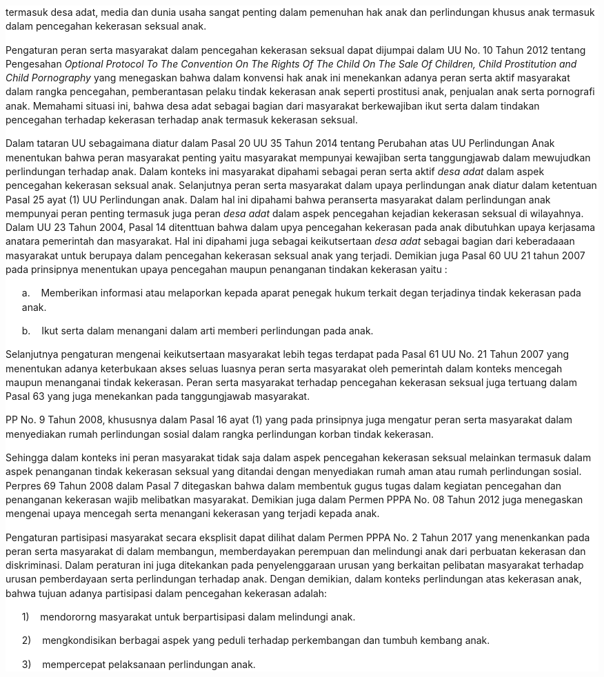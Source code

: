 <p><span class="font2">termasuk desa adat, media dan dunia usaha sangat penting dalam pemenuhan hak anak dan perlindungan khusus anak termasuk dalam pencegahan kekerasan seksual anak.</span></p>
<p><span class="font2">Pengaturan peran serta masyarakat dalam pencegahan kekerasan seksual dapat dijumpai dalam UU No. 10 Tahun 2012 tentang Pengesahan </span><span class="font2" style="font-style:italic;">Optional Protocol To The Convention On The Rights Of The Child On The Sale Of Children, Child Prostitution and Child Pornography</span><span class="font2"> yang menegaskan bahwa dalam konvensi hak anak ini menekankan adanya peran serta aktif masyarakat dalam rangka pencegahan, pemberantasan pelaku tindak kekerasan anak seperti prostitusi anak, penjualan anak serta pornografi anak. Memahami situasi ini, bahwa desa adat sebagai bagian dari masyarakat berkewajiban ikut serta dalam tindakan pencegahan terhadap kekerasan terhadap anak termasuk kekerasan seksual.</span></p>
<p><span class="font2">Dalam tataran UU sebagaimana diatur dalam Pasal 20 UU 35 Tahun 2014 tentang Perubahan atas UU Perlindungan Anak menentukan bahwa peran masyarakat penting yaitu masyarakat mempunyai kewajiban serta tanggungjawab dalam mewujudkan perlindungan terhadap anak. Dalam konteks ini masyarakat dipahami sebagai peran serta aktif </span><span class="font2" style="font-style:italic;">desa adat</span><span class="font2"> dalam aspek pencegahan kekerasan seksual anak. Selanjutnya peran serta masyarakat dalam upaya perlindungan anak diatur dalam ketentuan Pasal 25 ayat (1) UU Perlindungan anak. Dalam hal ini dipahami bahwa peranserta masyarakat dalam perlindungan anak mempunyai peran penting termasuk juga peran </span><span class="font2" style="font-style:italic;">desa adat</span><span class="font2"> dalam aspek pencegahan kejadian kekerasan seksual di wilayahnya. Dalam UU 23 Tahun 2004, Pasal 14 ditenttuan bahwa dalam upya pencegahan kekerasan pada anak dibutuhkan upaya kerjasama anatara pemerintah dan masyarakat. Hal ini dipahami juga sebagai keikutsertaan </span><span class="font2" style="font-style:italic;">desa adat</span><span class="font2"> sebagai bagian dari keberadaaan masyarakat untuk berupaya dalam pencegahan kekerasan seksual anak yang terjadi. Demikian juga Pasal 60 UU 21 tahun 2007 pada prinsipnya menentukan upaya pencegahan maupun penanganan tindakan kekerasan yaitu :</span></p>
<ul style="list-style:none;"><li>
<p><span class="font2">a. &nbsp;&nbsp;&nbsp;Memberikan informasi atau melaporkan kepada aparat penegak hukum terkait degan terjadinya tindak kekerasan pada anak.</span></p></li>
<li>
<p><span class="font2">b. &nbsp;&nbsp;&nbsp;Ikut serta dalam menangani dalam arti memberi perlindungan pada anak.</span></p></li></ul>
<p><span class="font2">Selanjutnya pengaturan mengenai keikutsertaan masyarakat lebih tegas terdapat pada Pasal 61 UU No. 21 Tahun 2007 yang menentukan adanya keterbukaan akses seluas luasnya peran serta masyarakat oleh pemerintah dalam konteks mencegah maupun menanganai tindak kekerasan. Peran serta masyarakat terhadap pencegahan kekerasan seksual juga tertuang dalam Pasal 63 yang juga menekankan pada tanggungjawab masyarakat.</span></p>
<p><span class="font2">PP No. 9 Tahun 2008, khususnya dalam Pasal 16 ayat (1) yang pada prinsipnya juga mengatur peran serta masyarakat dalam menyediakan rumah perlindungan sosial dalam rangka perlindungan korban tindak kekerasan.</span></p>
<p><span class="font2">Sehingga dalam konteks ini peran masyarakat tidak saja dalam aspek pencegahan kekerasan seksual melainkan termasuk dalam aspek penanganan tindak kekerasan seksual yang ditandai dengan menyediakan rumah aman atau rumah perlindungan sosial. Perpres 69 Tahun 2008 dalam Pasal 7 ditegaskan bahwa dalam membentuk gugus tugas dalam kegiatan pencegahan dan penanganan kekerasan wajib melibatkan masyarakat. Demikian juga dalam Permen PPPA No. 08 Tahun 2012 juga menegaskan mengenai upaya mencegah serta menangani kekerasan yang terjadi kepada anak.</span></p>
<p><span class="font2">Pengaturan partisipasi masyarakat secara eksplisit dapat dilihat dalam Permen PPPA No. 2 Tahun 2017 yang menenkankan pada peran serta masyarakat di dalam membangun, memberdayakan perempuan dan melindungi anak dari perbuatan kekerasan dan diskriminasi. Dalam peraturan ini juga ditekankan pada penyelenggaraan urusan yang berkaitan pelibatan masyarakat terhadap urusan pemberdayaan serta perlindungan terhadap anak. Dengan demikian, dalam konteks perlindungan atas kekerasan anak, bahwa tujuan adanya partisipasi dalam pencegahan kekerasan adalah:</span></p>
<ul style="list-style:none;"><li>
<p><span class="font2">1) &nbsp;&nbsp;&nbsp;mendororng masyarakat untuk berpartisipasi dalam melindungi anak.</span></p></li>
<li>
<p><span class="font2">2) &nbsp;&nbsp;&nbsp;mengkondisikan berbagai aspek yang peduli terhadap perkembangan dan tumbuh kembang anak.</span></p></li>
<li>
<p><span class="font2">3) &nbsp;&nbsp;&nbsp;mempercepat pelaksanaan perlindungan anak.</span></p></li></ul>